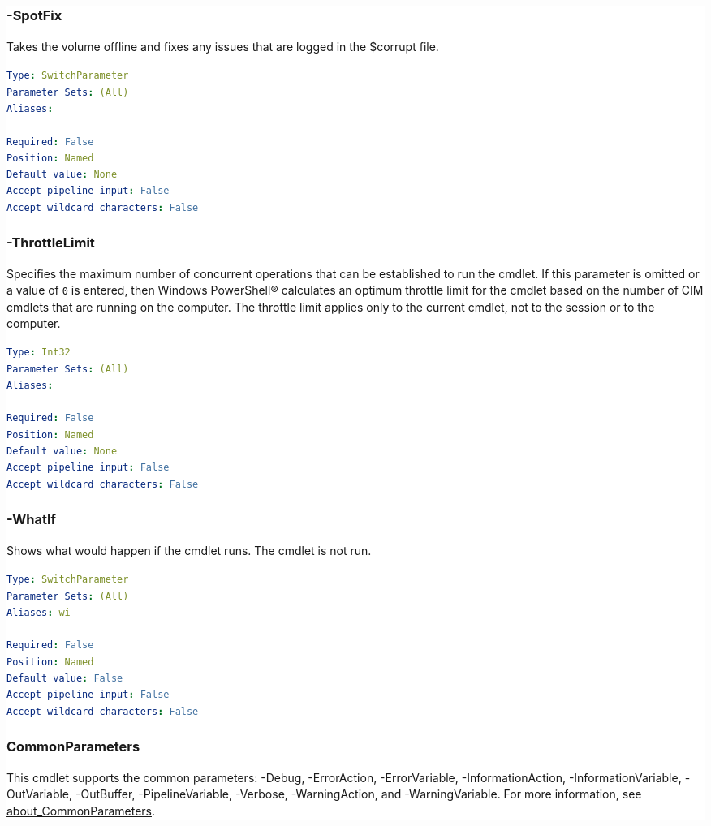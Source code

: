 ### -SpotFix
Takes the volume offline and fixes any issues that are logged in the $corrupt file.

```yaml
Type: SwitchParameter
Parameter Sets: (All)
Aliases: 

Required: False
Position: Named
Default value: None
Accept pipeline input: False
Accept wildcard characters: False
```

### -ThrottleLimit
Specifies the maximum number of concurrent operations that can be established to run the cmdlet.
If this parameter is omitted or a value of `0` is entered, then Windows PowerShell® calculates an optimum throttle limit for the cmdlet based on the number of CIM cmdlets that are running on the computer.
The throttle limit applies only to the current cmdlet, not to the session or to the computer.

```yaml
Type: Int32
Parameter Sets: (All)
Aliases: 

Required: False
Position: Named
Default value: None
Accept pipeline input: False
Accept wildcard characters: False
```

### -WhatIf
Shows what would happen if the cmdlet runs.
The cmdlet is not run.

```yaml
Type: SwitchParameter
Parameter Sets: (All)
Aliases: wi

Required: False
Position: Named
Default value: False
Accept pipeline input: False
Accept wildcard characters: False
```

### CommonParameters
This cmdlet supports the common parameters: -Debug, -ErrorAction, -ErrorVariable, -InformationAction, -InformationVariable, -OutVariable, -OutBuffer, -PipelineVariable, -Verbose, -WarningAction, and -WarningVariable. For more information, see [about_CommonParameters](http://go.microsoft.com/fwlink/?LinkID=113216).
